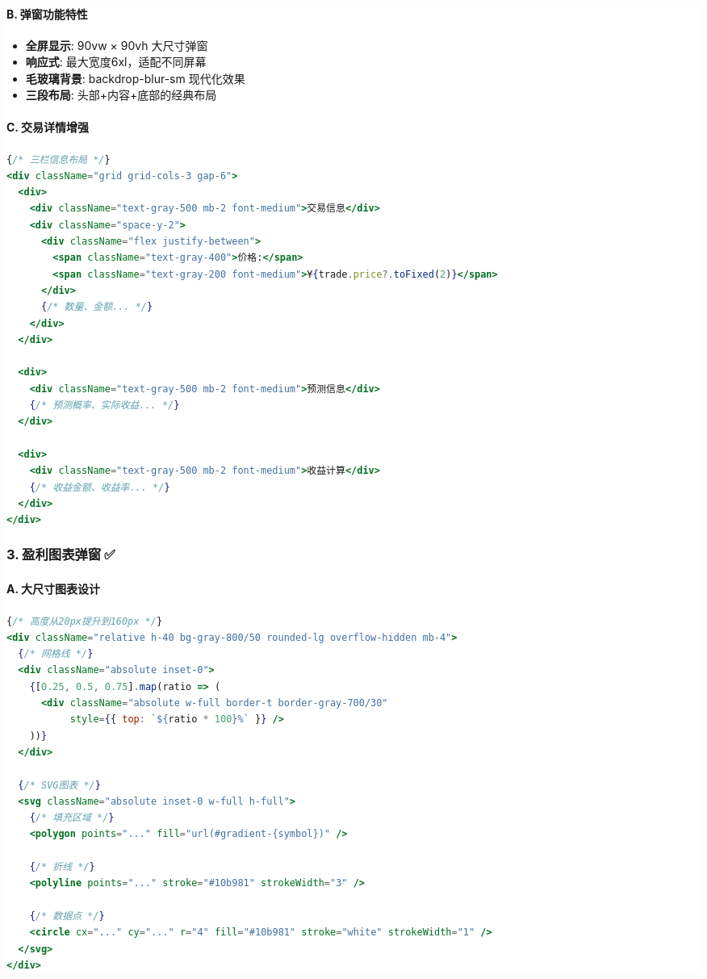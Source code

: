 #### B. 弹窗功能特性
- **全屏显示**: 90vw × 90vh 大尺寸弹窗
- **响应式**: 最大宽度6xl，适配不同屏幕
- **毛玻璃背景**: backdrop-blur-sm 现代化效果
- **三段布局**: 头部+内容+底部的经典布局

#### C. 交易详情增强
```jsx
{/* 三栏信息布局 */}
<div className="grid grid-cols-3 gap-6">
  <div>
    <div className="text-gray-500 mb-2 font-medium">交易信息</div>
    <div className="space-y-2">
      <div className="flex justify-between">
        <span className="text-gray-400">价格:</span>
        <span className="text-gray-200 font-medium">¥{trade.price?.toFixed(2)}</span>
      </div>
      {/* 数量、金额... */}
    </div>
  </div>
  
  <div>
    <div className="text-gray-500 mb-2 font-medium">预测信息</div>
    {/* 预测概率、实际收益... */}
  </div>

  <div>
    <div className="text-gray-500 mb-2 font-medium">收益计算</div>
    {/* 收益金额、收益率... */}
  </div>
</div>
```

### 3. **盈利图表弹窗** ✅

#### A. 大尺寸图表设计
```jsx
{/* 高度从20px提升到160px */}
<div className="relative h-40 bg-gray-800/50 rounded-lg overflow-hidden mb-4">
  {/* 网格线 */}
  <div className="absolute inset-0">
    {[0.25, 0.5, 0.75].map(ratio => (
      <div className="absolute w-full border-t border-gray-700/30" 
           style={{ top: `${ratio * 100}%` }} />
    ))}
  </div>
  
  {/* SVG图表 */}
  <svg className="absolute inset-0 w-full h-full">
    {/* 填充区域 */}
    <polygon points="..." fill="url(#gradient-{symbol})" />
    
    {/* 折线 */}
    <polyline points="..." stroke="#10b981" strokeWidth="3" />
    
    {/* 数据点 */}
    <circle cx="..." cy="..." r="4" fill="#10b981" stroke="white" strokeWidth="1" />
  </svg>
</div>
```
